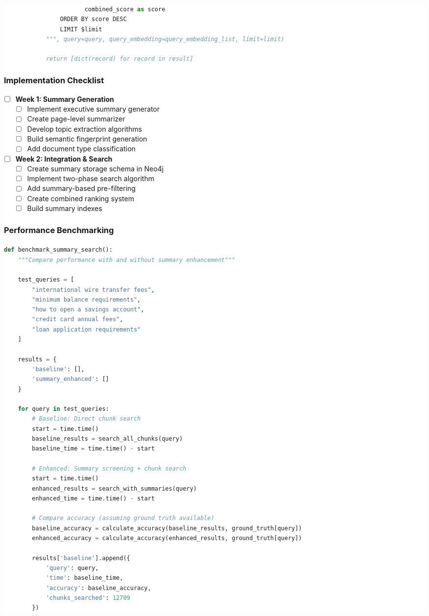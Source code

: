 ```python
                       combined_score as score
                ORDER BY score DESC
                LIMIT $limit
            """, query=query, query_embedding=query_embedding_list, limit=limit)
            
            return [dict(record) for record in result]
```

### Implementation Checklist

- [ ] **Week 1: Summary Generation**
  - [ ] Implement executive summary generator
  - [ ] Create page-level summarizer
  - [ ] Develop topic extraction algorithms
  - [ ] Build semantic fingerprint generation
  - [ ] Add document type classification

- [ ] **Week 2: Integration & Search**
  - [ ] Create summary storage schema in Neo4j
  - [ ] Implement two-phase search algorithm
  - [ ] Add summary-based pre-filtering
  - [ ] Create combined ranking system
  - [ ] Build summary indexes

### Performance Benchmarking

```python
def benchmark_summary_search():
    """Compare performance with and without summary enhancement"""
    
    test_queries = [
        "international wire transfer fees",
        "minimum balance requirements",
        "how to open a savings account",
        "credit card annual fees",
        "loan application requirements"
    ]
    
    results = {
        'baseline': [],
        'summary_enhanced': []
    }
    
    for query in test_queries:
        # Baseline: Direct chunk search
        start = time.time()
        baseline_results = search_all_chunks(query)
        baseline_time = time.time() - start
        
        # Enhanced: Summary screening + chunk search
        start = time.time()
        enhanced_results = search_with_summaries(query)
        enhanced_time = time.time() - start
        
        # Compare accuracy (assuming ground truth available)
        baseline_accuracy = calculate_accuracy(baseline_results, ground_truth[query])
        enhanced_accuracy = calculate_accuracy(enhanced_results, ground_truth[query])
        
        results['baseline'].append({
            'query': query,
            'time': baseline_time,
            'accuracy': baseline_accuracy,
            'chunks_searched': 12709
        })
```